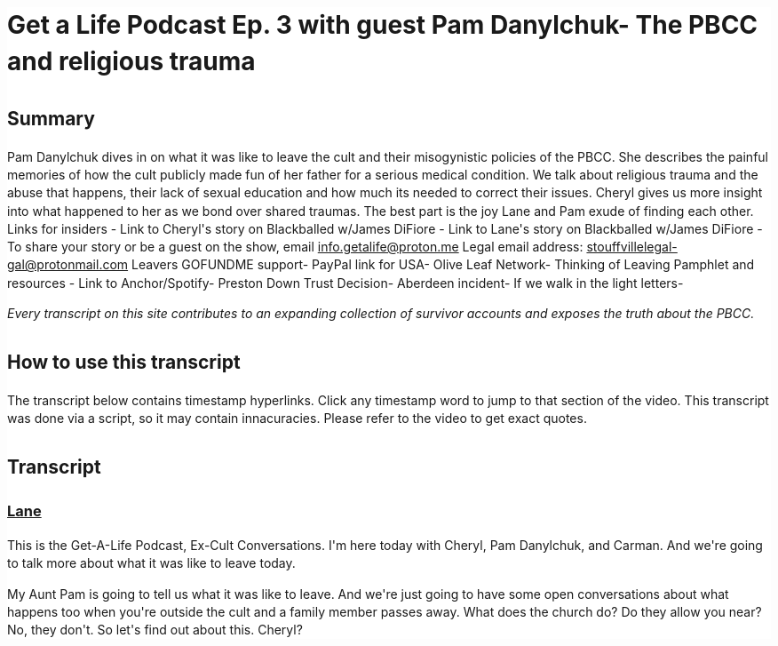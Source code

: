 # Get a Life Podcast Ep. 3 with guest Pam Danylchuk- The PBCC and religious trauma

<iframe width="560" height="315" src="https://www.youtube.com/embed/PoTBLzvfOWU" title="YouTube video player" frameborder="0" allow="accelerometer; autoplay; clipboard-write; encrypted-media; gyroscope; picture-in-picture" allowfullscreen></iframe>

## Summary

Pam Danylchuk dives in on what it was like to leave the cult and their misogynistic policies of the PBCC. She describes the painful memories of how the cult publicly made fun of her father for a serious medical condition. We talk about religious trauma and the abuse that happens, their lack of sexual education and how much its needed to correct their issues. Cheryl gives us more insight into what happened to her as we bond over shared traumas. The best part is the joy Lane and Pam exude of finding each other.
Links for insiders -
Link to Cheryl's story on Blackballed w/James DiFiore -
Link to Lane's story on Blackballed w/James DiFiore -
To share your story or be a guest on the show, email info.getalife@proton.me
Legal email address: stouffvillelegal-gal@protonmail.com
Leavers GOFUNDME support-
PayPal link for USA-
Olive Leaf Network-
Thinking of Leaving Pamphlet and resources -
Link to Anchor/Spotify-
Preston Down Trust Decision-
Aberdeen incident-
If we walk in the light letters-

*Every transcript on this site contributes to an expanding collection of survivor accounts and exposes the truth about the PBCC.*

## How to use this transcript

The transcript below contains timestamp hyperlinks. Click any timestamp word to jump to that section of the video. This transcript was done via a script, so it may contain innacuracies. Please refer to the video to get exact quotes.

## Transcript

### [**Lane**](https://www.youtube.com/watch?v=PoTBLzvfOWU&t=0s)

This is the Get-A-Life Podcast, Ex-Cult Conversations. I'm here today with Cheryl, Pam Danylchuk, and Carman. And we're going to talk more about what it was like to leave today.

My Aunt Pam is going to tell us what it was like to leave. And we're just going to have some open conversations about what happens too when you're outside the cult and a family member passes away. What does the church do? Do they allow you near? No, they don't. So let's find out about this. Cheryl?
